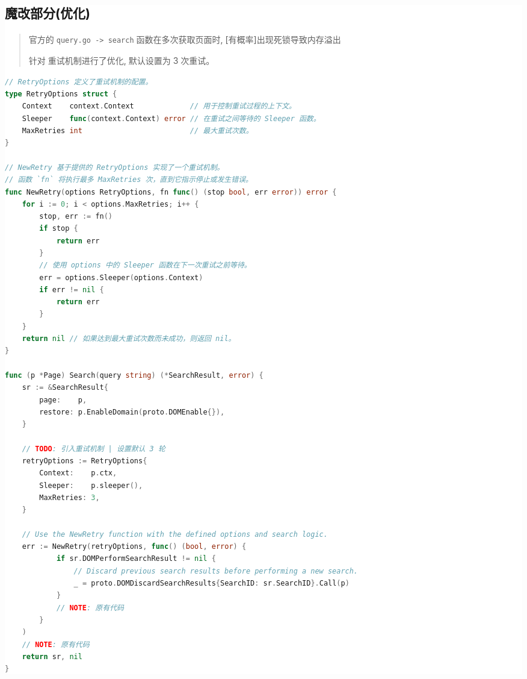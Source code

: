 ## 魔改部分(优化)

> 官方的 `query.go -> search` 函数在多次获取页面时, [有概率]出现死锁导致内存溢出
>
> 针对 重试机制进行了优化, 默认设置为 3 次重试。

```go
// RetryOptions 定义了重试机制的配置。
type RetryOptions struct {
    Context    context.Context             // 用于控制重试过程的上下文。
    Sleeper    func(context.Context) error // 在重试之间等待的 Sleeper 函数。
    MaxRetries int                         // 最大重试次数。
}

// NewRetry 基于提供的 RetryOptions 实现了一个重试机制。
// 函数 `fn` 将执行最多 MaxRetries 次，直到它指示停止或发生错误。
func NewRetry(options RetryOptions, fn func() (stop bool, err error)) error {
    for i := 0; i < options.MaxRetries; i++ {
        stop, err := fn()
        if stop {
            return err
        }
        // 使用 options 中的 Sleeper 函数在下一次重试之前等待。
        err = options.Sleeper(options.Context)
        if err != nil {
            return err
        }
    }
    return nil // 如果达到最大重试次数而未成功，则返回 nil。
}

func (p *Page) Search(query string) (*SearchResult, error) {
	sr := &SearchResult{
		page:    p,
		restore: p.EnableDomain(proto.DOMEnable{}),
	}

	// TODO: 引入重试机制 | 设置默认 3 轮
	retryOptions := RetryOptions{
		Context:    p.ctx,
		Sleeper:    p.sleeper(),
		MaxRetries: 3,
	}

	// Use the NewRetry function with the defined options and search logic.
	err := NewRetry(retryOptions, func() (bool, error) {
            if sr.DOMPerformSearchResult != nil {
                // Discard previous search results before performing a new search.
                _ = proto.DOMDiscardSearchResults{SearchID: sr.SearchID}.Call(p)
            }
            // NOTE: 原有代码
        }
    )
    // NOTE: 原有代码
    return sr, nil
}
```


[discord room]: https://discord.gg/CpevuvY